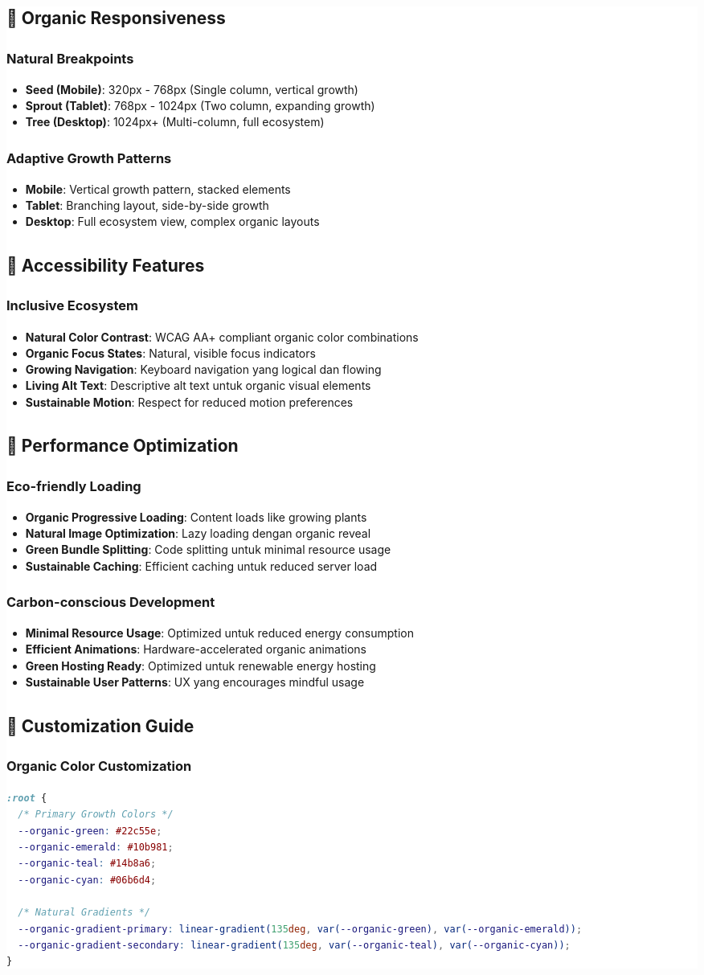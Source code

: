 ## 📱 Organic Responsiveness

### Natural Breakpoints
- **Seed (Mobile)**: 320px - 768px (Single column, vertical growth)
- **Sprout (Tablet)**: 768px - 1024px (Two column, expanding growth)
- **Tree (Desktop)**: 1024px+ (Multi-column, full ecosystem)

### Adaptive Growth Patterns
- **Mobile**: Vertical growth pattern, stacked elements
- **Tablet**: Branching layout, side-by-side growth
- **Desktop**: Full ecosystem view, complex organic layouts

## 🌿 Accessibility Features

### Inclusive Ecosystem
- **Natural Color Contrast**: WCAG AA+ compliant organic color combinations
- **Organic Focus States**: Natural, visible focus indicators
- **Growing Navigation**: Keyboard navigation yang logical dan flowing
- **Living Alt Text**: Descriptive alt text untuk organic visual elements
- **Sustainable Motion**: Respect for reduced motion preferences

## 🚀 Performance Optimization

### Eco-friendly Loading
- **Organic Progressive Loading**: Content loads like growing plants
- **Natural Image Optimization**: Lazy loading dengan organic reveal
- **Green Bundle Splitting**: Code splitting untuk minimal resource usage
- **Sustainable Caching**: Efficient caching untuk reduced server load

### Carbon-conscious Development
- **Minimal Resource Usage**: Optimized untuk reduced energy consumption
- **Efficient Animations**: Hardware-accelerated organic animations
- **Green Hosting Ready**: Optimized untuk renewable energy hosting
- **Sustainable User Patterns**: UX yang encourages mindful usage

## 🔧 Customization Guide

### Organic Color Customization
```css
:root {
  /* Primary Growth Colors */
  --organic-green: #22c55e;
  --organic-emerald: #10b981;
  --organic-teal: #14b8a6;
  --organic-cyan: #06b6d4;
  
  /* Natural Gradients */
  --organic-gradient-primary: linear-gradient(135deg, var(--organic-green), var(--organic-emerald));
  --organic-gradient-secondary: linear-gradient(135deg, var(--organic-teal), var(--organic-cyan));
}
```
